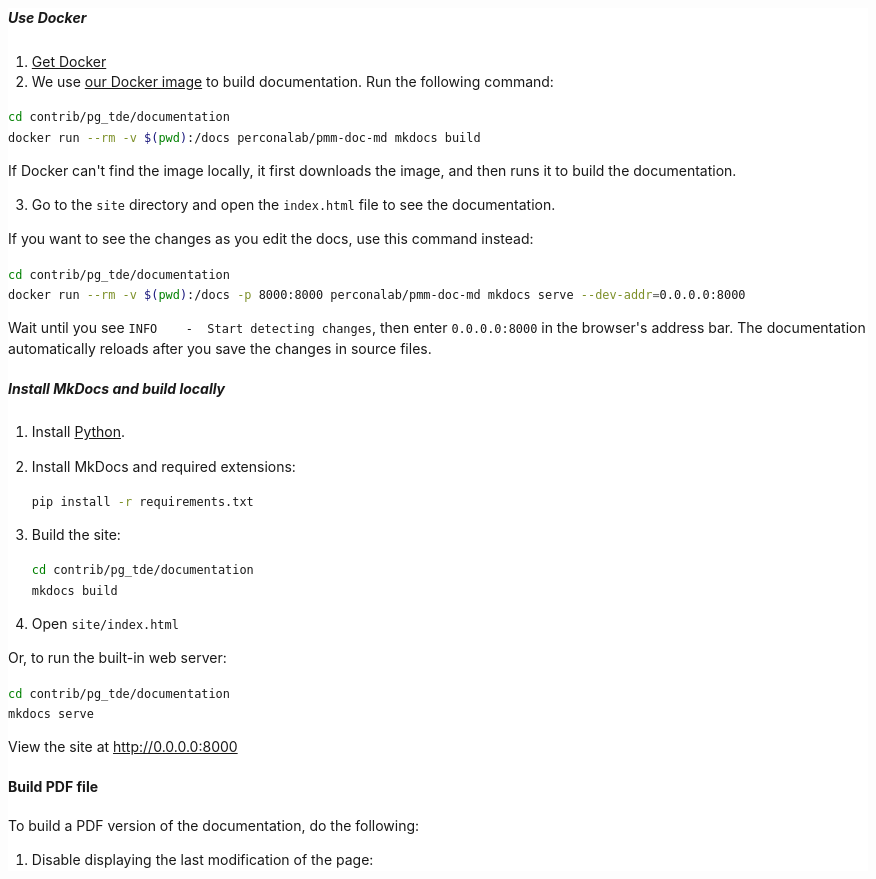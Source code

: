 ##### Use Docker

1. [Get Docker](https://docs.docker.com/get-docker/)
2. We use [our Docker image](https://hub.docker.com/repository/docker/perconalab/pmm-doc-md) to build documentation. Run the following command:

```sh
cd contrib/pg_tde/documentation
docker run --rm -v $(pwd):/docs perconalab/pmm-doc-md mkdocs build
```
   If Docker can't find the image locally, it first downloads the image, and then runs it to build the documentation.

3. Go to the ``site`` directory and open the ``index.html`` file to see the documentation.

If you want to see the changes as you edit the docs, use this command instead:

```sh
cd contrib/pg_tde/documentation
docker run --rm -v $(pwd):/docs -p 8000:8000 perconalab/pmm-doc-md mkdocs serve --dev-addr=0.0.0.0:8000
```

Wait until you see `INFO    -  Start detecting changes`, then enter `0.0.0.0:8000` in the browser's address bar. The documentation automatically reloads after you save the changes in source files.

##### Install MkDocs and build locally

1. Install [Python].

2. Install MkDocs and required extensions:

    ```sh
    pip install -r requirements.txt
    ```

3. Build the site:

    ```sh
    cd contrib/pg_tde/documentation
    mkdocs build
    ```

4. Open `site/index.html`

Or, to run the built-in web server:

```sh
cd contrib/pg_tde/documentation
mkdocs serve
```

View the site at <http://0.0.0.0:8000>

#### Build PDF file

To build a PDF version of the documentation, do the following:

1. Disable displaying the last modification of the page:


[MkDocs]: https://www.mkdocs.org/
[Markdown]: https://daringfireball.net/projects/markdown/
[Git]: https://git-scm.com
[Python]: https://www.python.org/downloads/
[Docker]: https://docs.docker.com/get-docker/